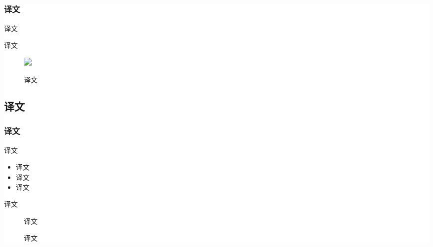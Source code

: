 [en]: <> (Action area)
### 译文

[en]: <> (When expanded, a notification may display up to three actions on at the bottom.)
译文

[en]: <> (In Android N and later, actions are shown without icons to accommodate more text. An icon should still be provided because devices with earlier versions of the OS rely on it, as will [Android Wear]\(https://www.google.com/design/spec-wear/patterns/notifications.html\) and [Android Auto]\(https://www.google.com/design/spec-auto/system-overview/notifications.html#\) devices.)
译文

<figure>

![]({assets_path}/platform-guidance/android-notifications/as-notifications-anatomy-4.png)

<figcaption>

[en]: <> (The action area)
译文

</figcaption></figure>

[en]: <> (Behavior)
<h2 id="behavior">译文</h2>

[en]: <> (Notification arrival)
### 译文

[en]: <> (When a notification arrives, it gets added to the notification drawer. Depending on the parameters you set and the current state of the device, the notification may also:)
译文

[en]: <> (Be indicated in the status bar with an icon)
[en]: <> (Make a sound or vibrate)
[en]: <> (Peek onto the current screen to grab the user's attention)
* 译文
* 译文
* 译文

[en]: <> (Users may choose to alter the notification behaviors you set.)
译文

<figure>

<video controls loop muted preload="metadata" class="mdui-video-fluid">
<source data-src="{assets_path}/platform-guidance/android-notifications/notifications-arrival-1.mp4" src="{assets_path}/platform-guidance/android-notifications/notifications-arrival-1.mp4" type="video/mp4">
</video>

<figcaption>

[en]: <> (When a notification arrives, an icon usually appears in the status bar. This signals to the user that there's something to see in the notification drawer.)
译文

</figcaption>

</figure>

<figure>

<video controls loop muted preload="metadata" class="mdui-video-fluid">
<source data-src="{assets_path}/platform-guidance/android-notifications/notifications-arrival-2.mp4" src="{assets_path}/platform-guidance/android-notifications/notifications-arrival-2.mp4" type="video/mp4">
</video>

<figcaption>

[en]: <> (If it's important to grab a user's attention in the middle of a task, an app can have the notification peek onto the current screen.)
译文

</figcaption>

</figure>


[en]: <> (Android notifications)
[en]: <> (Notifications provide short, timely, and relevant information about your app when it’s not in use.)
[en]: <> (Usage)
[en]: <> (Anatomy of a notification)
[en]: <> (Types of notifications)
[en]: <> (Settings)
[en]: <> (Lock screen)
[en]: <> (Style)
[en]: <> (Templates)
[en]: <> (Usage)
[en]: <> (Notifications are intended to inform users about events in your app. These two types of notifications are the most effective:)
[en]: <> (Communication from other users)
[en]: <> (Well-timed and informative task reminders)
[en]: <> (Notification Anatomy)
[en]: <> (Header area)
[en]: <> (Content area)
[en]: <> (How notifications may be noticed)
[en]: <> (Showing a status bar icon)
[en]: <> (Appearing on the lock screen)
[en]: <> (Playing a sound or vibrating)
[en]: <> (Peeking onto the current screen)
[en]: <> (Blinking the device's LED)
[en]: <> (When not to use a notification)
[en]: <> (Notifications should not be the primary communication channel with your users, as frequent interruptions may cause irritation. The following cases do not warrant notification:)
[en]: <> (Cross-promotion, or advertising another product within a notification, which is strictly prohibited by the Play Store)
[en]: <> (An app that a user has never opened)
[en]: <> (Messages that encourage the user to return to an app, but provide no direct value, such as "Haven't seen you in a while")
[en]: <> (Requests to rate an app)
[en]: <> (Operations that don't require user involvement, like syncing information)
[en]: <> (Error states from which the app may recover without user interaction)
[en]: <> (Don’t send holiday or birthday greetings in the form of notifications.)
[en]: <> (Don’t interrupt the user in the middle of a task for the sole purpose of asking if you're doing a good job.)
[en]: <> (Required notifications)
[en]: <> (Foreground services are app processes that run in the background while the user is not directly interacting with your app. Because these apps use battery and possibly data, Android requires that users are made aware of these types of services by showing a non-dismissible notification.)
[en]: <> (Because the user can't dismiss the notification, you should provide an action for the user to stop the service if they don't want it running.)
[en]: <> (While downloading apps and files, Android's Download Manager runs a foreground service and shows a notification that lets the user know downloading is in progress, with an option to cancel.)
[en]: <> (Anatomy of a notification)
[en]: <> (Notifications have been designed to make it easy to scan and use a notification’s most important elements:)
[en]: <> (Collapsed view of a notification)
[en]: <> (Primary content)
[en]: <> (Content is the most prominent element of a notification. Secondary information, such as a timestamp, is smaller and consolidated above the primary content.)
[en]: <> (People)
[en]: <> (If the notification involves a person, an avatar appears on the right where it stands out from the rest of the content.)
[en]: <> (Actions)
[en]: <> (Expandable notifications are revealed by tapping an indicator icon. Actions are displayed with text labels on a separate background color and location.)
[en]: <> (Header area)
[en]: <> (The header area)
[en]: <> (The header area is comprised of:)
[en]: <> (1. The app icon:)
[en]: <> (The app icon is a small two-dimensional representation of your app's identity. It appears in monochrome in the status bar. If your app sends a wide variety of notifications, you may replace your app's identity icon with a symbol that reflects the content type. For example, Google Now uses a cloud icon for weather notifications.)
[en]: <> (2.The app name:)
[en]: <> (The name of the app automatically appears in the notification.)
[en]: <> (3. Header text \(optional\):)
[en]: <> (Header text is usually only needed if an app sends notifications from multiple sources, such as the account name for users with multiple accounts.)
[en]: <> (4. Timestamp \(optional\):)
[en]: <> (By default, a timestamp does not appear, but it may be added if it's important to display when a notification was sent, such as the time of a missed call.)
[en]: <> (5. Expand indicator:)
[en]: <> (This appears if the notification can be expanded.)
[en]: <> (Content area)
[en]: <> (The content area)
[en]: <> (The content area is comprised of:)
[en]: <> (1. A content title:)
[en]: <> (A brief headline for the notification)
[en]: <> (2. Content text:)
[en]: <> (Supporting information)
[en]: <> (3. Large icon \(optional\):)
[en]: <> (An image may be added to reinforce the notification in a meaningful way, such as a message that includes an avatar of the sender.)
[en]: <> (Notification drawer)
[en]: <> (The notification drawer in Android typically shows notifications in reverse-chronological order, with adjustments influenced by:)
[en]: <> (The app's stated notification priority or importance)
[en]: <> (Whether the notification recently alerted the user with a sound or vibration)
[en]: <> (Any people attached to the notification and whether they are starred contacts)
[en]: <> (Whether the notification represents an important ongoing activity, such as a phone call in progress or music playing)
[en]: <> (Starting in Android O, the Android system may alter the appearance of some notifications at the top and bottom of the list by adding emphasis or deemphasis, to help the user scan content.)
[en]: <> (Stale notifications)
[en]: <> (The notification drawer should show users relevant information for the current moment in time. If a notification sent earlier is no longer relevant, you can automatically dismiss it so the user doesn’t see it.)
[en]: <> (In this notification drawer, a text that just arrived appears at the top. A lower priority notification about the weather appears at the bottom.)
[en]: <> (Notification interactions)
[en]: <> (Users may interact with a notification in the following ways:)
[en]: <> (1. To navigate to a destination)
[en]: <> (To navigate, a user may tap a notification. If the notification appears on a locked screen, the user will need to double-tap it and then enter their PIN, pattern, or password.)
[en]: <> (When the user taps a notification, they should be taken to a screen in your app that relates directly to that notification and lets them take immediate action. For example, if the notification says it's their turn in a two-player game, tapping the notification should take them directly to that game.)
[en]: <> (2. To see an expanded view)
[en]: <> (If offered, an expand indicator appears in the header. A user may tap the indicator or swipe down the notification body to expand it.)
[en]: <> (An expanded notification)
[en]: <> (3. To dismiss it \(if permitted\))
[en]: <> (A user may dismiss a notification by swiping it left or right.)
[en]: <> (Ongoing notifications that indicate a continuing process in the background, such as music playing, may not be dismissed with a swipe.)
[en]: <> (A notification being dismissed)
[en]: <> (4. To control similar notifications in the future)
[en]: <> (Notification controls can be accessed by:)
[en]: <> (Touching and holding an individual notification)
[en]: <> (Swiping the notification left or right, and then tapping the settings icon)
[en]: <> (The controls displayed vary depending on the Android version and whether the app has [channels]\(https://www.mdui.org/design/patterns/notifications.html#notifications-settings\) for its notifications \(starting in Android O\).)
[en]: <> (Notification settings)
[en]: <> (Multiple notifications)
[en]: <> (For apps that generate multiple notifications of the same type, Android offers two different approaches to represent them: summarizing and bundling.)
[en]: <> (Summarizing)
[en]: <> (Instead of displaying multiple notifications, you can create one notification that summarizes them all. For example, a messaging app might have a summary notification that says "3 new messages.” Upon expansion, it could show a snippet for each message.)
[en]: <> (Multiple notifications summarized, shown in collapsed view.)
[en]: <> (Multiple notifications summarized, shown in expanded view.)
[en]: <> (Grouping)
[en]: <> (Your app can present multiple notifications according to hierarchy:)
[en]: <> (A parent notification displays a summary of its child notifications)
[en]: <> (If the parent notification is expanded by the user, all child notifications are revealed)
[en]: <> (A child notification may be expanded to reveal its entire content)
[en]: <> (Child notifications are presented without duplicate header information. For example, if a child notification has the same app icon as its parent, then the child’s header doesn’t include an icon.)
[en]: <> (Child notifications should be understandable if they appear solo, as the system may show them outside of the group when they arrive.)
[en]: <> (Grouped notifications collapsed view)
[en]: <> (Grouped notifications expanded view)
[en]: <> (Expanded views)
[en]: <> (You may display more information in a notification through an expanded view, without navigating away from the notification.)
[en]: <> (Collapsed notification)
[en]: <> (Expanded notification)
[en]: <> (A notification may offer up to three actions when expanded. It should not duplicate the action taken from tapping on the notification body.)
[en]: <> (Don’t include text actions that duplicate the behavior of tapping on the notification body.)
[en]: <> (When Android's Clock app has a timer running, this notification lets the user pause or add a minute directly from the notification.)
[en]: <> (Enable typing into notifications)
[en]: <> (You may enable the user to type directly into a notification. Users may type small amounts of text, such replying to a text message or jotting a brief note.)
[en]: <> (For long-form typing, navigate users to your app, where they benefit from more space to view and edit text.)
[en]: <> (If you're using this functionality for a messaging app, keep the notification present after the user has sent the reply, and wait until the conversation is paused before automatically dismissing it.)
[en]: <> (Users of Android's Messages app can reply directly to any message without leaving the notification)
[en]: <> (Types of notifications)
[en]: <> (Notifications are considered either transactional or non-transactional.)
[en]: <> (Transactional)
[en]: <> (Transactional notifications provide content that a user must receive at a specific time in order to do one of the following:)
[en]: <> (Enable human-to-human interaction)
[en]: <> (Function better in daily life)
[en]: <> (Control or resolve transient device states)
[en]: <> (Non-transactional)
[en]: <> (If none of the above situations describe your notification, then it is non-transactional.)
[en]: <> (Transactional notifications can help users...          | Examples)
[en]: <> (---------                                              |----------)
[en]: <> (Enable human-to-human interaction                      | <ul><li>Incoming phone calls or text messages</li><li>Notification of a user's turn in a two-player game</li></ul>)
[en]: <> (Function better in daily life                          | <ul><li>Calendar event about to take place</li><li>A reminder or alarm set up by the user</li><li>Delayed flight</li><li>Delivered order</li></ul>)
[en]: <> (Monitor, control, or resolve temporary device states   | <ul><li>Music playing</li><li>Turn-by-turn navigation</li><li>Stopwatch running</li><li>Screenshot taken</li><li>App running in the background</li></ul>)
[en]: <> (Non-transactional opt-out and opt-in)
[en]: <> (Non-transactional notifications should be optional, as they may not appeal to all users. You can make them optional in one of two ways:)
[en]: <> (Opt-out: Users receive opt-out notifications by default, but they may stop receiving them by turning off a setting.)
[en]: <> (Opt-in: Users only receive opt-in notifications by turning on a setting in your app.)
[en]: <> (Opt-out)
[en]: <> (Avoid the opt-out approach unless your notifications meet both of the following criteria:)
[en]: <> (They provide concrete value to the user)
[en]: <> (They clearly relate to the user's context \(such as current location, current date or time, past history, or expressed interests\))
[en]: <> (Example notification                                | Reason to avoid using opt-out notifications here)
[en]: <> (---------                                           |----------)
[en]: <> (A random tip on how to use an app                   | Provides concrete user value but isn't contextual)
[en]: <> (A prompt to rate content recently used in the app   | Contextual, but doesn't provide concrete user value)
[en]: <> (This notification from YouTube takes the opt-out approach. It offers both context \(a YouTube channel the user has subscribed to\) and value \(a new video from that channel\). The "Options" action navigates the user to where they can opt out of future notifications for this channel.)
[en]: <> (Opt-in)
[en]: <> (The opt-in approach is more conservative. Because users explicitly choose to receive these notifications, it's more likely they'll be glad to see them. However, they must visit settings to find out how to receive them. You may inform users about these notifications from other places in your app, such as an [onboarding flow]\(https://www.mdui.org/design/growth-communications/onboarding.html\) or a dismissible [card]\(https://www.mdui.org/design/components/cards.html/cards.html\).)
[en]: <> (This app takes the opt-in approach. A card at the top of the app lets users know that they can receive notifications for breaking news stories. If the user wants to opt in, they choose “Yes.” Otherwise, they choose “No Thanks” and remain opted out. This choice is also available in the app's settings.)
[en]: <> (Settings)
[en]: <> (Channels in Android O)
[en]: <> (When you upgrade your app to Android O, you'll be required to define channels for your notifications – one for each type of notification you want to send.)
[en]: <> (Users control app notifications in Android O with channels. If a user doesn't want a certain notification from your app, they can block that channel rather than all notifications.)
[en]: <> (This app has three channels, which may be referred to as "categories" in the UI.)
[en]: <> (Channel importance levels)
[en]: <> (For each channel you define, you'll assign it an importance level. Starting in Android O, importance levels control the behavior of each channel \(taking the place of priority levels\).)
[en]: <> (Importance levels have the following restrictions:)
[en]: <> (The importance level you assign will be the channel’s default. Users can change a channel’s importance level in Android Settings.)
[en]: <> (Once you choose an importance level, you're limited in how you can change it: you may only lower the importance, and only if the user hasn't explicitly changed it.)
[en]: <> (Channel importance should be chosen with consideration for the user's time and attention. When an unimportant notification is disguised as urgent, it can produce unnecessary alarm.)
[en]: <> (Importance  | Behavior                         | Usage                                                                                                     | Examples)
[en]: <> (---------   |----------                        |---------                                                                                                  |------)
[en]: <> (HIGH        | Makes a sound and appears on screen                                                                                                          | Time-critical information that the user must know, or act on, immediately   | Text messages, alarms, phone calls)
[en]: <> (DEFAULT     | Makes a sound                    | Information that should be seen at the user’s earliest convenience, but not interrupt what they're doing   | Traffic alerts, task reminders)
[en]: <> (LOW         | No sound                         | Notification channels that don't meet the requirements of other importance levels                          | New content the user has subscribed to, social network invitations)
[en]: <> (MIN         | No sound or visual interruption  | Non-essential information that can wait or isn’t specifically relevant to the user                         | Nearby places of interest, weather, promotional content)
[en]: <> (Defining channels)
[en]: <> (To define your channels, take inventory of all the notifications you want to send. Group these notifications into sets that have the following things in common:)
[en]: <> (Subject matter. A single topic can succinctly describe all of these notifications, such as "Downloads.")
[en]: <> (Desired importance level. Because notifications in a channel share one importance level, they should carry a similar level of importance to one another from the user’s perspective.)
[en]: <> (Grouping channels)
[en]: <> (You can group your channels to make it easier for users to scan your list of channels in Android Settings.)
[en]: <> (Only create channel groupings if:)
[en]: <> (You have more than 10 channels)
[en]: <> (Your app supports multiple user accounts \(such as personal and business accounts\) allowing users to have the same channel names and functions across accounts)
[en]: <> (Link your app's settings to Android channel settings)
[en]: <> (Keep the settings in your app consistent with those in Android channels. If your app offers controls for different types of notifications, direct users to the settings of the appropriate Android channel settings to make changes.)
[en]: <> (Channels and foreground services)
[en]: <> (In Android O, a channel’s default importance level for [foreground service]\(https://www.mdui.org/design/patterns/notifications.html#notifications-usage\) notifications must be at least IMPORTANCE_LOW so that it shows an icon in the status bar.)
[en]: <> (Channels using the less-prominent IMPORTANCE_MIN level will trigger an extra notification from Android at IMPORTANCE_LOW, stating that the app is using battery.)
[en]: <> (Priority levels without channels)
[en]: <> (For apps not yet upgraded to Android O, you'll need to assign a priority level for each individual notification. Some priority levels offer the option to play sound.)
[en]: <> (Priority levels)
[en]: <> (To affect how each notification is delivered to users, assign it a priority level. The higher the priority, the more interruptive it will be. For example, MAX and HIGH priority notifications will peek onto the user's current screen, regardless of what they are doing. When in doubt, choose a lower priority.)
[en]: <> (Notification sounds)
[en]: <> (Notifications assigned a priority of DEFAULT \(or higher\) have the option to play a sound \(using a sound file you provide\) when the notification is delivered. However, a notification should only use sound if:)
[en]: <> (It helps the user uphold a time-sensitive social expectation, such as an incoming phone call or imminent work meeting.)
[en]: <> (It helps the user in daily life, such as letting them know that a flight is delayed.)
[en]: <> (The user has explicitly requested that this notification make a sound upon arrival \(this option is off by default\).)
[en]: <> (Pre-defined categories)
[en]: <> (Whether you're using channels or not, assign each individual notification to the most suitable predefined category. Android may use this information to make ranking and filtering decisions.)
[en]: <> (Category                  | Description)
[en]: <> (---------                 |----------)
[en]: <> (CATEGORY_CALL             | Incoming call \(voice or video\) or similar synchronous communication request)
[en]: <> (CATEGORY_MESSAGE          | Incoming direct message \(SMS, instant message, etc.\))
[en]: <> (CATEGORY_EMAIL            | Asynchronous bulk message \(email\))
[en]: <> (CATEGORY_EVENT            | Calendar event)
[en]: <> (CATEGORY_PROMO            | Promotion or advertisement)
[en]: <> (CATEGORY_ALARM            | Alarm or timer)
[en]: <> (CATEGORY_PROGRESS         | Progress of a long-running background operation)
[en]: <> (CATEGORY_SOCIAL           | Social network or sharing update)
[en]: <> (CATEGORY_ERROR            | Error in background operation or authentication status)
[en]: <> (CATEGORY_TRANSPORT        | Media transport control for playback)
[en]: <> (CATEGORY_SYSTEM           | System or device status update. Reserved for system use.)
[en]: <> (CATEGORY_SERVICE          | Indication of running background service)
[en]: <> (CATEGORY_RECOMMENDATION   | A specific, timely recommendation for a single thing. For example, a news app might recommend a news story the user might want to read next.)
[en]: <> (CATEGORY_STATUS           | Ongoing information about device or contextual status)
[en]: <> (Lock screen)
[en]: <> (A user may choose to show notifications when their screen is locked. These notifications may conceal any content that an app marks as sensitive. Android evaluates each notification's visibility level to figure out what can safely be shown.)
[en]: <> (Sensitive content on lock screens)
[en]: <> (Because notifications are visible on the lock screen, user privacy is an important consideration. For each notification you create, a visibility level is set to either public, private, or secret.)
[en]: <> (Public notifications are fully visible on secure lock screens, while secret notifications are hidden.)
[en]: <> (Private notifications fall in the middle: they show only basic information, including the name of the app that posted it and its icon. In place of the regular content – which will be hidden – you have the option to show text that doesn't reveal personal information, such as "2 new messages".)
[en]: <> (This user has chosen to show all notification content on the lock screen.)
[en]: <> (This user has chosen to hide sensitive content from the lock screen. Because these apps gave their notifications a visibility level of "private,” no content title or text appears.)
[en]: <> (Style)
[en]: <> (Clear and concise text)
[en]: <> (Android truncates content titles to a single line \(even when expanded\).)
[en]: <> (Content titles should:)
[en]: <> (Be under under 30 characters long)
[en]: <> (Contain the most important information)
[en]: <> (Avoid variables – unless they contain a number or short text string, or are preceded by text)
[en]: <> (Exclude the app's name, which already appears in the header)
[en]: <> (The content title shows the app name, which is redundant with the header area and uses up available characters.)
[en]: <> (Content text should:)
[en]: <> (Avoid exceeding the 40-character limit)
[en]: <> (Not repeat what's in the content title)
[en]: <> (The content title shows the most important information.)
[en]: <> (The large icon)
[en]: <> (In Android N, the large icon is only meant for specific situations in which imagery meaningfully reinforces the notification's content, including:)
[en]: <> (Communication from another person, such as the image of someone sending a message)
[en]: <> (The source of content if it's different than the app sending the notification, such as the logo from a YouTube channel to which the user is subscribed)
[en]: <> (Meaningful symbols about the notification, such as an arrow symbol for driving directions)
[en]: <> (Large icons should be circular when showing a person, but square in all other cases.)
[en]: <> (The large icon is not intended for branding.)
[en]: <> (The large icon is meant to reinforce the content of the notification in a meaningful way, such as a person's photo attached to a message notification.)
[en]: <> (Templates)
[en]: <> (Google uses the following notification templates in its Android apps. These templates can be customized to some extent for your app.)
[en]: <> (Standard template)
[en]: <> (The standard template is suitable for most notifications, allowing succinct text, a large icon \(when applicable\), and actions.)
[en]: <> (Standard template for collapsed notifications)
[en]: <> (Standard template for expanded notifications)
[en]: <> (Big text template)
[en]: <> (This template should be used when long text is displayed. It lets the user preview more text when the notification is expanded.)
[en]: <> (Big text template for collapsed notifications)
[en]: <> (Big text template for expanded notifications)
[en]: <> (Big picture template)
[en]: <> (This template should be used when a notification contains a picture. The large icon offers a thumbnail of the picture, and the user can get a bigger preview by expanding the notification.)
[en]: <> (Big picture template for collapsed notifications)
[en]: <> (Big picture template for expanded notifications)
[en]: <> (Progress template)
[en]: <> (This template should be used for user-initiated activities that take time to complete and can be canceled at any time. \(Non-cancelable activities don't warrant notifications.\))
[en]: <> (Progress template for collapsed notifications)
[en]: <> (Progress template for expanded notifications)
[en]: <> (Media template)
[en]: <> (This template lets the user control media currently playing from an app.)
[en]: <> (The collapsed view displays up to three actions, and the large icon can show a related image, such as an album cover.)
[en]: <> (The expanded view displays up to five actions with a larger image, or six actions if no image is displayed. Colors from provided images automatically color the notification's background and other elements.)
[en]: <> (Media template for collapsed notifications)
[en]: <> (Media template for expanded notifications)
[en]: <> (Messaging template)
[en]: <> (This template is for real-time communication. Optionally, you can offer users the ability to type replies directly into the notification.)
[en]: <> (Messaging template for collapsed notifications)
[en]: <> (Messaging template for expanded notifications)